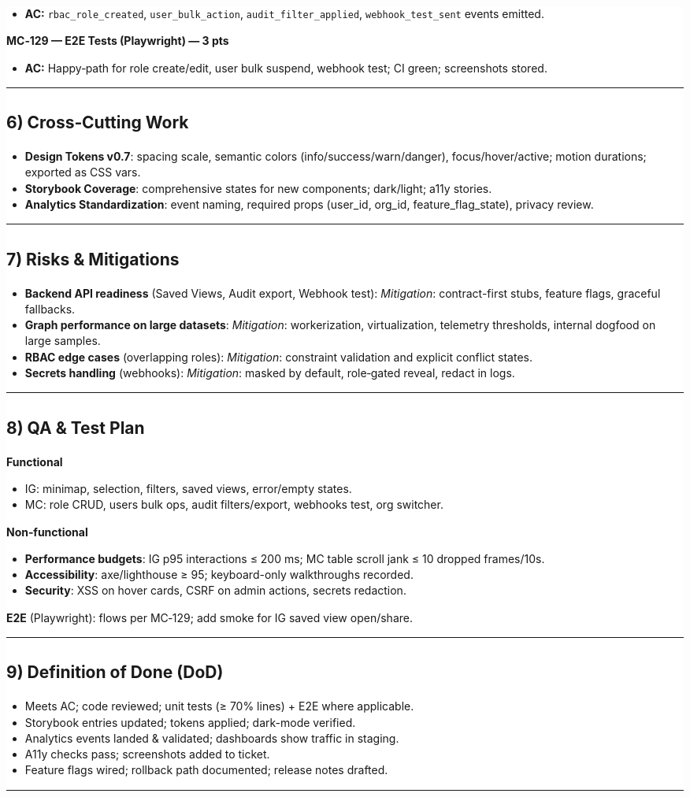 - **AC:** `rbac_role_created`, `user_bulk_action`, `audit_filter_applied`, `webhook_test_sent` events emitted.

**MC‑129 — E2E Tests (Playwright) — 3 pts**

- **AC:** Happy‑path for role create/edit, user bulk suspend, webhook test; CI green; screenshots stored.

---

## 6) Cross‑Cutting Work

- **Design Tokens v0.7**: spacing scale, semantic colors (info/success/warn/danger), focus/hover/active; motion durations; exported as CSS vars.
- **Storybook Coverage**: comprehensive states for new components; dark/light; a11y stories.
- **Analytics Standardization**: event naming, required props (user_id, org_id, feature_flag_state), privacy review.

---

## 7) Risks & Mitigations

- **Backend API readiness** (Saved Views, Audit export, Webhook test): _Mitigation_: contract-first stubs, feature flags, graceful fallbacks.
- **Graph performance on large datasets**: _Mitigation_: workerization, virtualization, telemetry thresholds, internal dogfood on large samples.
- **RBAC edge cases** (overlapping roles): _Mitigation_: constraint validation and explicit conflict states.
- **Secrets handling** (webhooks): _Mitigation_: masked by default, role‑gated reveal, redact in logs.

---

## 8) QA & Test Plan

**Functional**

- IG: minimap, selection, filters, saved views, error/empty states.
- MC: role CRUD, users bulk ops, audit filters/export, webhooks test, org switcher.

**Non‑functional**

- **Performance budgets**: IG p95 interactions ≤ 200 ms; MC table scroll jank ≤ 10 dropped frames/10s.
- **Accessibility**: axe/lighthouse ≥ 95; keyboard-only walkthroughs recorded.
- **Security**: XSS on hover cards, CSRF on admin actions, secrets redaction.

**E2E** (Playwright): flows per MC‑129; add smoke for IG saved view open/share.

---

## 9) Definition of Done (DoD)

- Meets AC; code reviewed; unit tests (≥ 70% lines) + E2E where applicable.
- Storybook entries updated; tokens applied; dark-mode verified.
- Analytics events landed & validated; dashboards show traffic in staging.
- A11y checks pass; screenshots added to ticket.
- Feature flags wired; rollback path documented; release notes drafted.

---